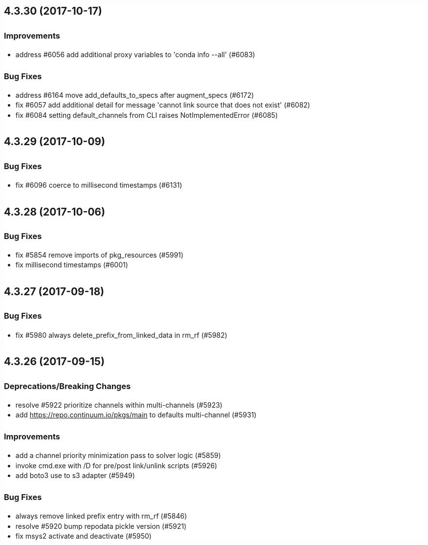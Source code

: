 
## 4.3.30 (2017-10-17)

### Improvements
* address #6056 add additional proxy variables to 'conda info --all' (#6083)

### Bug Fixes
* address #6164 move add_defaults_to_specs after augment_specs (#6172)
* fix #6057 add additional detail for message 'cannot link source that does not exist' (#6082)
* fix #6084 setting default_channels from CLI raises NotImplementedError (#6085)


## 4.3.29 (2017-10-09)

### Bug Fixes
* fix #6096 coerce to millisecond timestamps (#6131)


## 4.3.28 (2017-10-06)

### Bug Fixes
* fix #5854 remove imports of pkg_resources (#5991)
* fix millisecond timestamps (#6001)


## 4.3.27 (2017-09-18)

### Bug Fixes
* fix #5980 always delete_prefix_from_linked_data in rm_rf (#5982)


## 4.3.26 (2017-09-15)

### Deprecations/Breaking Changes
* resolve #5922 prioritize channels within multi-channels (#5923)
* add https://repo.continuum.io/pkgs/main to defaults multi-channel (#5931)

### Improvements
* add a channel priority minimization pass to solver logic (#5859)
* invoke cmd.exe with /D for pre/post link/unlink scripts (#5926)
* add boto3 use to s3 adapter (#5949)

### Bug Fixes
* always remove linked prefix entry with rm_rf (#5846)
* resolve #5920 bump repodata pickle version (#5921)
* fix msys2 activate and deactivate (#5950)

